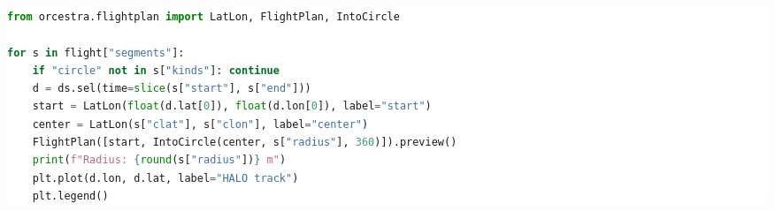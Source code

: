 ```python
from orcestra.flightplan import LatLon, FlightPlan, IntoCircle

for s in flight["segments"]:
    if "circle" not in s["kinds"]: continue
    d = ds.sel(time=slice(s["start"], s["end"]))
    start = LatLon(float(d.lat[0]), float(d.lon[0]), label="start")
    center = LatLon(s["clat"], s["clon"], label="center")
    FlightPlan([start, IntoCircle(center, s["radius"], 360)]).preview()
    print(f"Radius: {round(s["radius"])} m")
    plt.plot(d.lon, d.lat, label="HALO track")
    plt.legend()
```

```python

```
